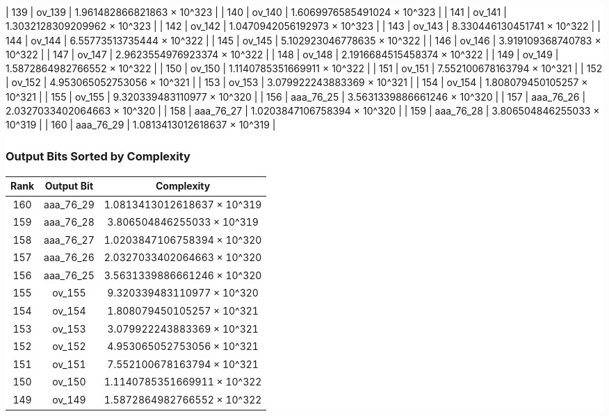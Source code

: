 | 139 | ov_139 | 1.961482866821863 × 10^323 |
| 140 | ov_140 | 1.6069976585491024 × 10^323 |
| 141 | ov_141 | 1.3032128309209962 × 10^323 |
| 142 | ov_142 | 1.0470942056192973 × 10^323 |
| 143 | ov_143 | 8.330446130451741 × 10^322 |
| 144 | ov_144 | 6.55773513735444 × 10^322 |
| 145 | ov_145 | 5.102923046778635 × 10^322 |
| 146 | ov_146 | 3.919109368740783 × 10^322 |
| 147 | ov_147 | 2.9623554976923374 × 10^322 |
| 148 | ov_148 | 2.1916684515458374 × 10^322 |
| 149 | ov_149 | 1.5872864982766552 × 10^322 |
| 150 | ov_150 | 1.1140785351669911 × 10^322 |
| 151 | ov_151 | 7.552100678163794 × 10^321 |
| 152 | ov_152 | 4.953065052753056 × 10^321 |
| 153 | ov_153 | 3.079922243883369 × 10^321 |
| 154 | ov_154 | 1.808079450105257 × 10^321 |
| 155 | ov_155 | 9.320339483110977 × 10^320 |
| 156 | aaa_76_25 | 3.5631339886661246 × 10^320 |
| 157 | aaa_76_26 | 2.0327033402064663 × 10^320 |
| 158 | aaa_76_27 | 1.0203847106758394 × 10^320 |
| 159 | aaa_76_28 | 3.806504846255033 × 10^319 |
| 160 | aaa_76_29 | 1.0813413012618637 × 10^319 |

### Output Bits Sorted by Complexity

| Rank | Output Bit | Complexity |
|:----:|:----------:|:----------:|
| 160 | aaa_76_29 | 1.0813413012618637 × 10^319 |
| 159 | aaa_76_28 | 3.806504846255033 × 10^319 |
| 158 | aaa_76_27 | 1.0203847106758394 × 10^320 |
| 157 | aaa_76_26 | 2.0327033402064663 × 10^320 |
| 156 | aaa_76_25 | 3.5631339886661246 × 10^320 |
| 155 | ov_155 | 9.320339483110977 × 10^320 |
| 154 | ov_154 | 1.808079450105257 × 10^321 |
| 153 | ov_153 | 3.079922243883369 × 10^321 |
| 152 | ov_152 | 4.953065052753056 × 10^321 |
| 151 | ov_151 | 7.552100678163794 × 10^321 |
| 150 | ov_150 | 1.1140785351669911 × 10^322 |
| 149 | ov_149 | 1.5872864982766552 × 10^322 |